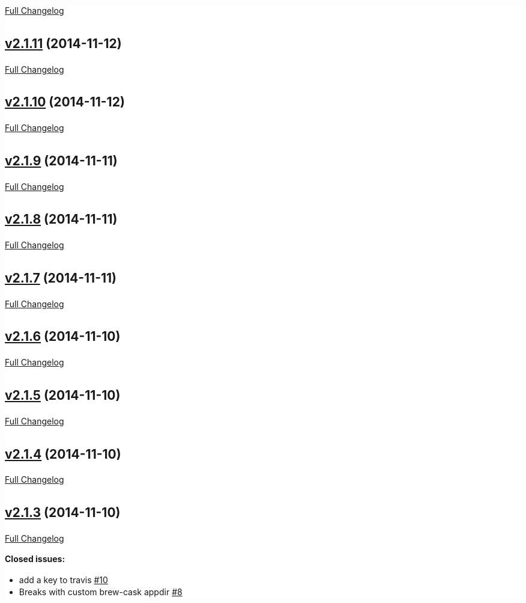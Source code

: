 [Full Changelog](https://github.com/rcmdnk/homebrew-file/compare/v2.1.11...v2.2.1)

## [v2.1.11](https://github.com/rcmdnk/homebrew-file/tree/v2.1.11) (2014-11-12)

[Full Changelog](https://github.com/rcmdnk/homebrew-file/compare/v2.1.10...v2.1.11)

## [v2.1.10](https://github.com/rcmdnk/homebrew-file/tree/v2.1.10) (2014-11-12)

[Full Changelog](https://github.com/rcmdnk/homebrew-file/compare/v2.1.9...v2.1.10)

## [v2.1.9](https://github.com/rcmdnk/homebrew-file/tree/v2.1.9) (2014-11-11)

[Full Changelog](https://github.com/rcmdnk/homebrew-file/compare/v2.1.8...v2.1.9)

## [v2.1.8](https://github.com/rcmdnk/homebrew-file/tree/v2.1.8) (2014-11-11)

[Full Changelog](https://github.com/rcmdnk/homebrew-file/compare/v2.1.7...v2.1.8)

## [v2.1.7](https://github.com/rcmdnk/homebrew-file/tree/v2.1.7) (2014-11-11)

[Full Changelog](https://github.com/rcmdnk/homebrew-file/compare/v2.1.6...v2.1.7)

## [v2.1.6](https://github.com/rcmdnk/homebrew-file/tree/v2.1.6) (2014-11-10)

[Full Changelog](https://github.com/rcmdnk/homebrew-file/compare/v2.1.5...v2.1.6)

## [v2.1.5](https://github.com/rcmdnk/homebrew-file/tree/v2.1.5) (2014-11-10)

[Full Changelog](https://github.com/rcmdnk/homebrew-file/compare/v2.1.4...v2.1.5)

## [v2.1.4](https://github.com/rcmdnk/homebrew-file/tree/v2.1.4) (2014-11-10)

[Full Changelog](https://github.com/rcmdnk/homebrew-file/compare/v2.1.3...v2.1.4)

## [v2.1.3](https://github.com/rcmdnk/homebrew-file/tree/v2.1.3) (2014-11-10)

[Full Changelog](https://github.com/rcmdnk/homebrew-file/compare/v2.1.2...v2.1.3)

**Closed issues:**

- add a key to travis [#10](https://github.com/rcmdnk/homebrew-file/issues/10)
- Breaks with custom brew-cask appdir [#8](https://github.com/rcmdnk/homebrew-file/issues/8)
